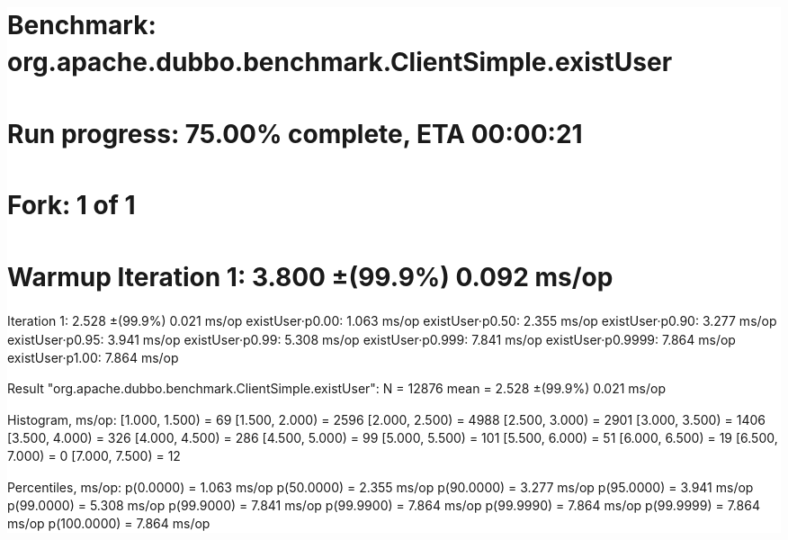 # Benchmark: org.apache.dubbo.benchmark.ClientSimple.existUser

# Run progress: 75.00% complete, ETA 00:00:21
# Fork: 1 of 1
# Warmup Iteration   1: 3.800 ±(99.9%) 0.092 ms/op
Iteration   1: 2.528 ±(99.9%) 0.021 ms/op
                 existUser·p0.00:   1.063 ms/op
                 existUser·p0.50:   2.355 ms/op
                 existUser·p0.90:   3.277 ms/op
                 existUser·p0.95:   3.941 ms/op
                 existUser·p0.99:   5.308 ms/op
                 existUser·p0.999:  7.841 ms/op
                 existUser·p0.9999: 7.864 ms/op
                 existUser·p1.00:   7.864 ms/op



Result "org.apache.dubbo.benchmark.ClientSimple.existUser":
  N = 12876
  mean =      2.528 ±(99.9%) 0.021 ms/op

  Histogram, ms/op:
    [1.000, 1.500) = 69 
    [1.500, 2.000) = 2596 
    [2.000, 2.500) = 4988 
    [2.500, 3.000) = 2901 
    [3.000, 3.500) = 1406 
    [3.500, 4.000) = 326 
    [4.000, 4.500) = 286 
    [4.500, 5.000) = 99 
    [5.000, 5.500) = 101 
    [5.500, 6.000) = 51 
    [6.000, 6.500) = 19 
    [6.500, 7.000) = 0 
    [7.000, 7.500) = 12 

  Percentiles, ms/op:
      p(0.0000) =      1.063 ms/op
     p(50.0000) =      2.355 ms/op
     p(90.0000) =      3.277 ms/op
     p(95.0000) =      3.941 ms/op
     p(99.0000) =      5.308 ms/op
     p(99.9000) =      7.841 ms/op
     p(99.9900) =      7.864 ms/op
     p(99.9990) =      7.864 ms/op
     p(99.9999) =      7.864 ms/op
    p(100.0000) =      7.864 ms/op
